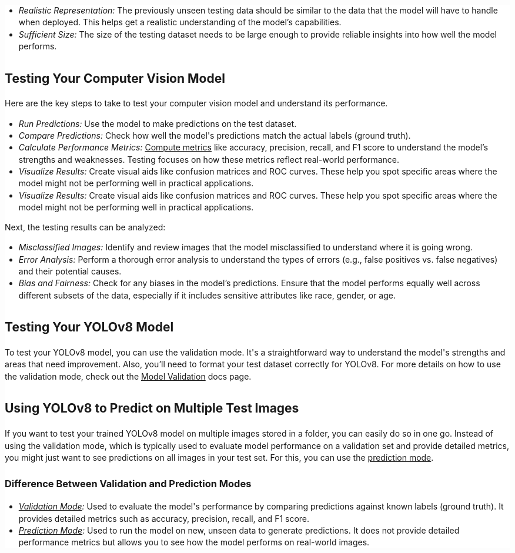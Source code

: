 - *Realistic Representation:* The previously unseen testing data should be similar to the data that the model will have to handle when deployed. This helps get a realistic understanding of the model’s capabilities. 
- *Sufficient Size:* The size of the testing dataset needs to be large enough to provide reliable insights into how well the model performs.

## Testing Your Computer Vision Model

Here are the key steps to take to test your computer vision model and understand its performance.

- *Run Predictions:* Use the model to make predictions on the test dataset.
- *Compare Predictions:* Check how well the model's predictions match the actual labels (ground truth).
- *Calculate Performance Metrics:* [Compute metrics](./yolo-performance-metrics.md) like accuracy, precision, recall, and F1 score to understand the model’s strengths and weaknesses. Testing focuses on how these metrics reflect real-world performance.
- *Visualize Results:* Create visual aids like confusion matrices and ROC curves. These help you spot specific areas where the model might not be performing well in practical applications.
- *Visualize Results:* Create visual aids like confusion matrices and ROC curves. These help you spot specific areas where the model might not be performing well in practical applications.

Next, the testing results can be analyzed:

- *Misclassified Images:* Identify and review images that the model misclassified to understand where it is going wrong.
- *Error Analysis:* Perform a thorough error analysis to understand the types of errors (e.g., false positives vs. false negatives) and their potential causes.
- *Bias and Fairness:* Check for any biases in the model’s predictions. Ensure that the model performs equally well across different subsets of the data, especially if it includes sensitive attributes like race, gender, or age.

## Testing Your YOLOv8 Model

To test your YOLOv8 model, you can use the validation mode. It's a straightforward way to understand the model's strengths and areas that need improvement. Also, you’ll need to format your test dataset correctly for YOLOv8. For more details on how to use the validation mode, check out the [Model Validation](../modes/val.md) docs page.

## Using YOLOv8 to Predict on Multiple Test Images

If you want to test your trained YOLOv8 model on multiple images stored in a folder, you can easily do so in one go. Instead of using the validation mode, which is typically used to evaluate model performance on a validation set and provide detailed metrics, you might just want to see predictions on all images in your test set. For this, you can use the [prediction mode](../modes/predict.md).

### Difference Between Validation and Prediction Modes

- *[Validation Mode](../modes/val.md):* Used to evaluate the model's performance by comparing predictions against known labels (ground truth). It provides detailed metrics such as accuracy, precision, recall, and F1 score.
- *[Prediction Mode](../modes/predict.md):* Used to run the model on new, unseen data to generate predictions. It does not provide detailed performance metrics but allows you to see how the model performs on real-world images.
